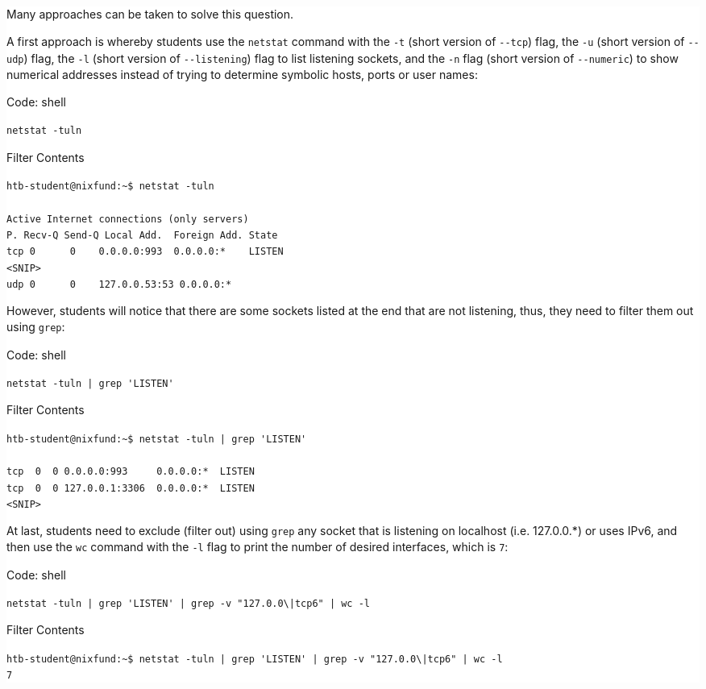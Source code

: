 Many approaches can be taken to solve this question.

A first approach is whereby students use the `netstat` command with the `-t` (short version of `--tcp`) flag, the `-u` (short version of `--udp`) flag, the `-l` (short version of `--listening`) flag to list listening sockets, and the `-n` flag (short version of `--numeric`) to show numerical addresses instead of trying to determine symbolic hosts, ports or user names:

Code: shell

```shell
netstat -tuln
```

&#x20; Filter Contents

```shell-session
htb-student@nixfund:~$ netstat -tuln

Active Internet connections (only servers)
P. Recv-Q Send-Q Local Add.  Foreign Add. State      
tcp 0      0    0.0.0.0:993  0.0.0.0:*    LISTEN
<SNIP>
udp 0      0    127.0.0.53:53 0.0.0.0:*
```

However, students will notice that there are some sockets listed at the end that are not listening, thus, they need to filter them out using `grep`:

Code: shell

```shell
netstat -tuln | grep 'LISTEN'
```

&#x20; Filter Contents

```shell-session
htb-student@nixfund:~$ netstat -tuln | grep 'LISTEN'

tcp  0  0 0.0.0.0:993     0.0.0.0:*  LISTEN      
tcp  0  0 127.0.0.1:3306  0.0.0.0:*  LISTEN
<SNIP>
```

At last, students need to exclude (filter out) using `grep` any socket that is listening on localhost (i.e. 127.0.0.\*) or uses IPv6, and then use the `wc` command with the `-l` flag to print the number of desired interfaces, which is `7`:

Code: shell

```shell
netstat -tuln | grep 'LISTEN' | grep -v "127.0.0\|tcp6" | wc -l
```

&#x20; Filter Contents

```shell-session
htb-student@nixfund:~$ netstat -tuln | grep 'LISTEN' | grep -v "127.0.0\|tcp6" | wc -l
7
```

